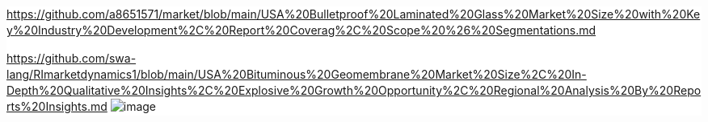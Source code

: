 <a href=https://github.com/a8651571/market/blob/main/USA%20Bulletproof%20Laminated%20Glass%20Market%20Size%20with%20Key%20Industry%20Development%2C%20Report%20Coverag%2C%20Scope%20%26%20Segmentations.md>https://github.com/a8651571/market/blob/main/USA%20Bulletproof%20Laminated%20Glass%20Market%20Size%20with%20Key%20Industry%20Development%2C%20Report%20Coverag%2C%20Scope%20%26%20Segmentations.md</a>

<a href=https://github.com/swa-lang/RImarketdynamics1/blob/main/USA%20Bituminous%20Geomembrane%20Market%20Size%2C%20In-Depth%20Qualitative%20Insights%2C%20Explosive%20Growth%20Opportunity%2C%20Regional%20Analysis%20By%20Reports%20Insights.md>https://github.com/swa-lang/RImarketdynamics1/blob/main/USA%20Bituminous%20Geomembrane%20Market%20Size%2C%20In-Depth%20Qualitative%20Insights%2C%20Explosive%20Growth%20Opportunity%2C%20Regional%20Analysis%20By%20Reports%20Insights.md</a>
![image](https://github.com/user-attachments/assets/5050c8cc-a937-4ed4-a079-00c70c9c0420)
